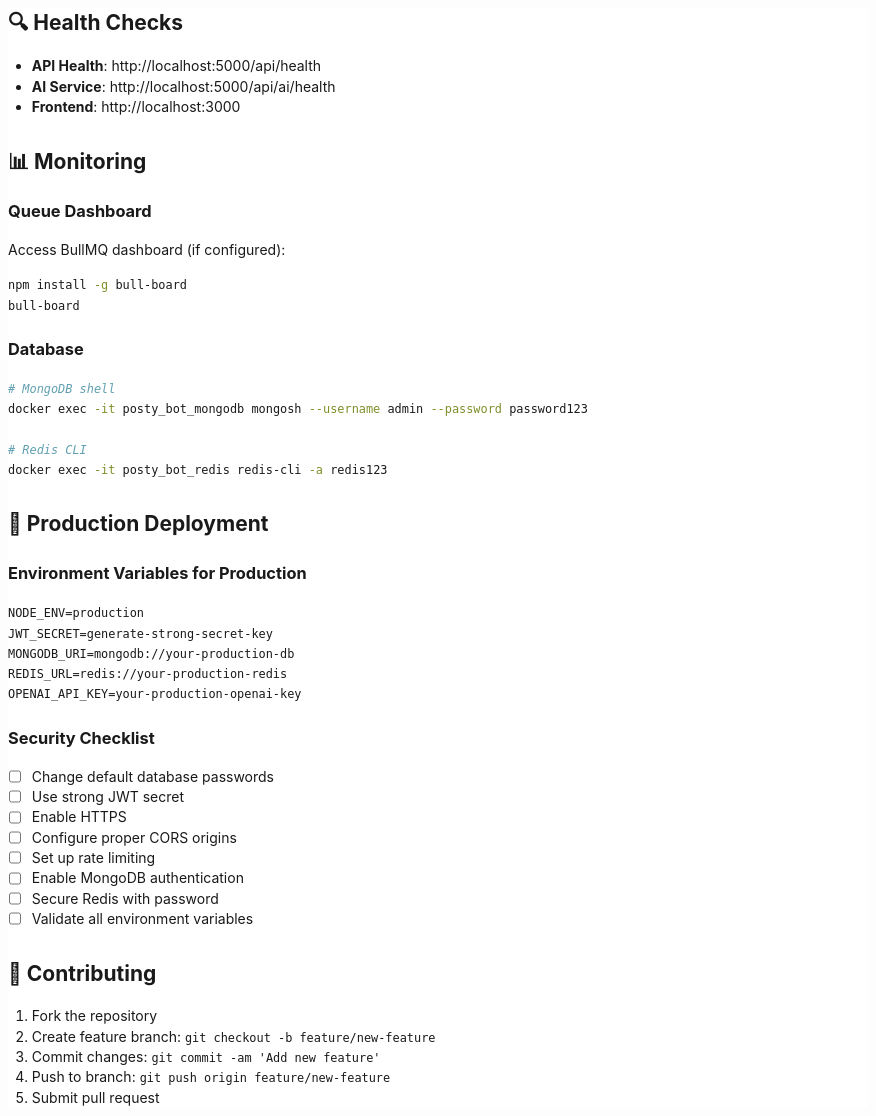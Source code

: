 ## 🔍 Health Checks

- **API Health**: http://localhost:5000/api/health
- **AI Service**: http://localhost:5000/api/ai/health
- **Frontend**: http://localhost:3000

## 📊 Monitoring

### Queue Dashboard
Access BullMQ dashboard (if configured):
```bash
npm install -g bull-board
bull-board
```

### Database
```bash
# MongoDB shell
docker exec -it posty_bot_mongodb mongosh --username admin --password password123

# Redis CLI
docker exec -it posty_bot_redis redis-cli -a redis123
```

## 🚀 Production Deployment

### Environment Variables for Production
```env
NODE_ENV=production
JWT_SECRET=generate-strong-secret-key
MONGODB_URI=mongodb://your-production-db
REDIS_URL=redis://your-production-redis
OPENAI_API_KEY=your-production-openai-key
```

### Security Checklist
- [ ] Change default database passwords
- [ ] Use strong JWT secret
- [ ] Enable HTTPS
- [ ] Configure proper CORS origins
- [ ] Set up rate limiting
- [ ] Enable MongoDB authentication
- [ ] Secure Redis with password
- [ ] Validate all environment variables

## 🤝 Contributing

1. Fork the repository
2. Create feature branch: `git checkout -b feature/new-feature`
3. Commit changes: `git commit -am 'Add new feature'`
4. Push to branch: `git push origin feature/new-feature`
5. Submit pull request
